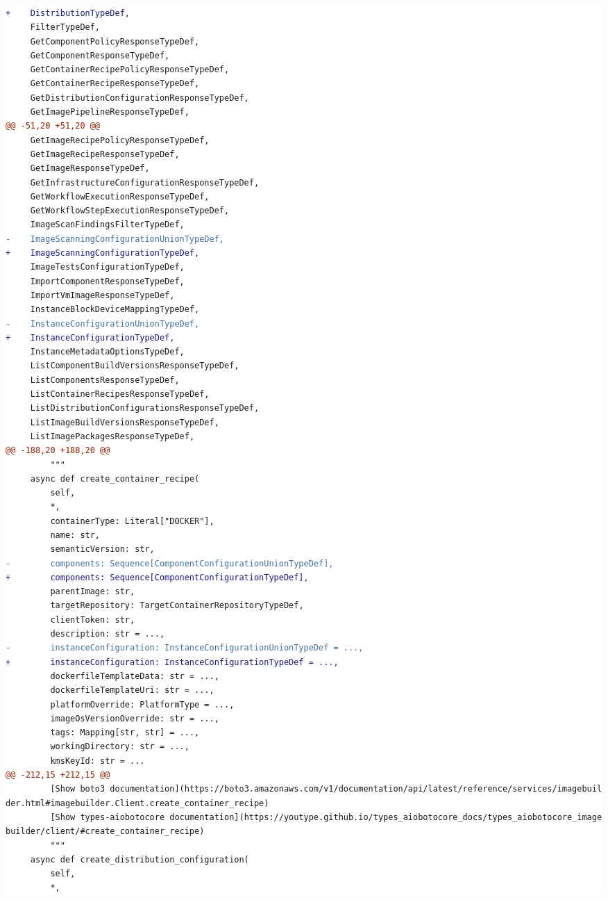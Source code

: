 ```diff
+    DistributionTypeDef,
     FilterTypeDef,
     GetComponentPolicyResponseTypeDef,
     GetComponentResponseTypeDef,
     GetContainerRecipePolicyResponseTypeDef,
     GetContainerRecipeResponseTypeDef,
     GetDistributionConfigurationResponseTypeDef,
     GetImagePipelineResponseTypeDef,
@@ -51,20 +51,20 @@
     GetImageRecipePolicyResponseTypeDef,
     GetImageRecipeResponseTypeDef,
     GetImageResponseTypeDef,
     GetInfrastructureConfigurationResponseTypeDef,
     GetWorkflowExecutionResponseTypeDef,
     GetWorkflowStepExecutionResponseTypeDef,
     ImageScanFindingsFilterTypeDef,
-    ImageScanningConfigurationUnionTypeDef,
+    ImageScanningConfigurationTypeDef,
     ImageTestsConfigurationTypeDef,
     ImportComponentResponseTypeDef,
     ImportVmImageResponseTypeDef,
     InstanceBlockDeviceMappingTypeDef,
-    InstanceConfigurationUnionTypeDef,
+    InstanceConfigurationTypeDef,
     InstanceMetadataOptionsTypeDef,
     ListComponentBuildVersionsResponseTypeDef,
     ListComponentsResponseTypeDef,
     ListContainerRecipesResponseTypeDef,
     ListDistributionConfigurationsResponseTypeDef,
     ListImageBuildVersionsResponseTypeDef,
     ListImagePackagesResponseTypeDef,
@@ -188,20 +188,20 @@
         """
     async def create_container_recipe(
         self,
         *,
         containerType: Literal["DOCKER"],
         name: str,
         semanticVersion: str,
-        components: Sequence[ComponentConfigurationUnionTypeDef],
+        components: Sequence[ComponentConfigurationTypeDef],
         parentImage: str,
         targetRepository: TargetContainerRepositoryTypeDef,
         clientToken: str,
         description: str = ...,
-        instanceConfiguration: InstanceConfigurationUnionTypeDef = ...,
+        instanceConfiguration: InstanceConfigurationTypeDef = ...,
         dockerfileTemplateData: str = ...,
         dockerfileTemplateUri: str = ...,
         platformOverride: PlatformType = ...,
         imageOsVersionOverride: str = ...,
         tags: Mapping[str, str] = ...,
         workingDirectory: str = ...,
         kmsKeyId: str = ...
@@ -212,15 +212,15 @@
         [Show boto3 documentation](https://boto3.amazonaws.com/v1/documentation/api/latest/reference/services/imagebuilder.html#imagebuilder.Client.create_container_recipe)
         [Show types-aiobotocore documentation](https://youtype.github.io/types_aiobotocore_docs/types_aiobotocore_imagebuilder/client/#create_container_recipe)
         """
     async def create_distribution_configuration(
         self,
         *,
```